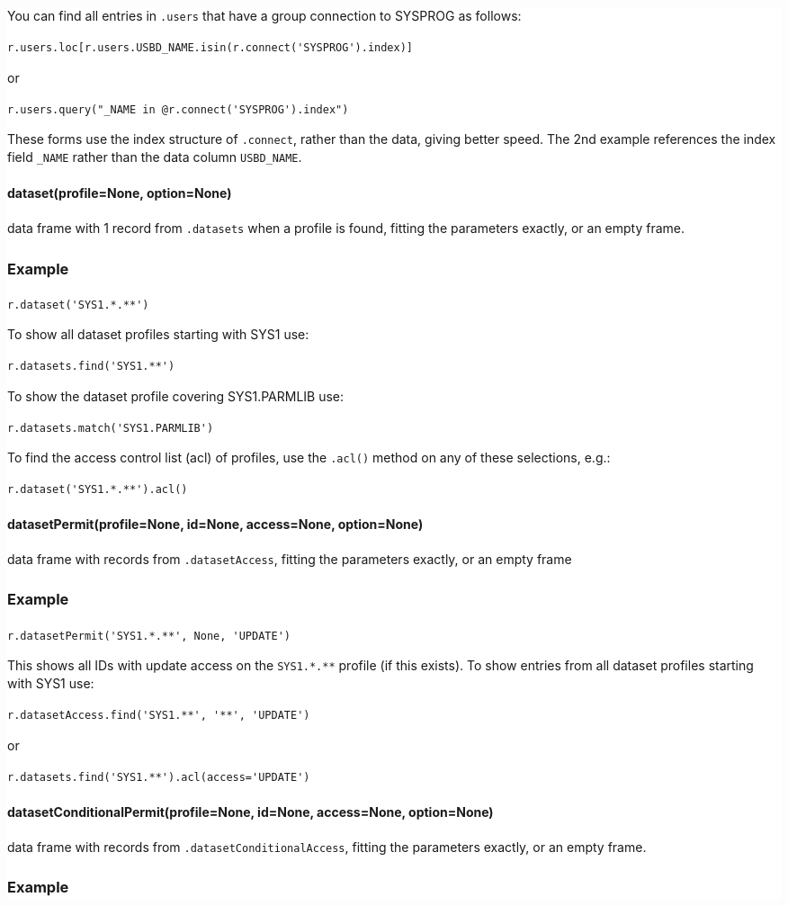 You can find all entries in `.users` that have a group connection to SYSPROG as follows:

`r.users.loc[r.users.USBD_NAME.isin(r.connect('SYSPROG').index)]`

or

`r.users.query("_NAME in @r.connect('SYSPROG').index")`

These forms use the index structure of `.connect`, rather than the data,
giving better speed. The 2nd example references the index field
`_NAME` rather than the data column `USBD_NAME`.

#### dataset(profile=None, option=None)

data frame with 1 record from `.datasets` when a profile is found, fitting the parameters exactly, or an empty frame.

### Example

`r.dataset('SYS1.*.**')`

To show all dataset profiles starting with SYS1 use:

`r.datasets.find('SYS1.**')`

To show the dataset profile covering SYS1.PARMLIB use:

`r.datasets.match('SYS1.PARMLIB')`

To find the access control list (acl) of profiles, use the `.acl()` method on any of these selections, e.g.:

`r.dataset('SYS1.*.**').acl()`

#### datasetPermit(profile=None, id=None, access=None, option=None)

data frame with records from `.datasetAccess`, fitting the parameters exactly, or an empty frame

### Example

`r.datasetPermit('SYS1.*.**', None, 'UPDATE')`

This shows all IDs with update access on the `SYS1.*.**` profile (if this exists). To show entries from all dataset profiles starting with SYS1 use:

`r.datasetAccess.find('SYS1.**', '**', 'UPDATE')`

or

`r.datasets.find('SYS1.**').acl(access='UPDATE')`

#### datasetConditionalPermit(profile=None, id=None, access=None, option=None)

data frame with records from `.datasetConditionalAccess`, fitting the parameters exactly, or an empty frame.

### Example
